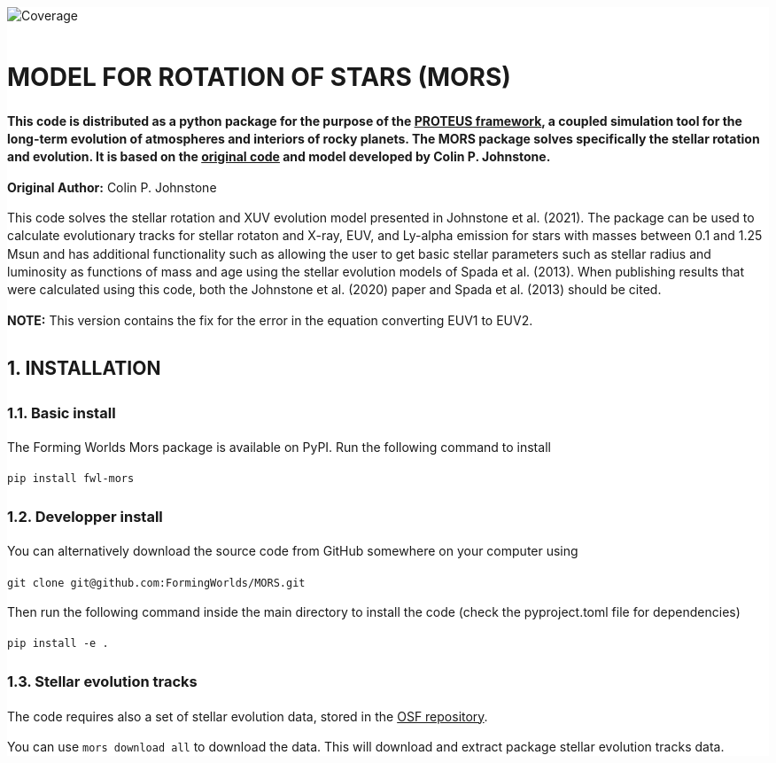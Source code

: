 ![Coverage](https://gist.githubusercontent.com/lsoucasse/a25c37a328839edd00bb32d8527aec30/raw/covbadge.svg)

# MODEL FOR ROTATION OF STARS (MORS)

**This code is distributed as a python package for the purpose of the [PROTEUS framework](https://github.com/FormingWorlds/PROTEUS), a coupled simulation tool for the long-term evolution of atmospheres and interiors of rocky planets.
The MORS package solves specifically the stellar rotation and evolution. It is based on the [original code](https://www.aanda.org/articles/aa/pdf/2021/05/aa38407-20.pdf) and model developed by Colin P. Johnstone.**

**Original Author:** Colin P. Johnstone

This code solves the stellar rotation and XUV evolution model presented in Johnstone et al. (2021). The package can be used to calculate evolutionary tracks for stellar rotaton and X-ray, EUV, and Ly-alpha emission for stars with masses between 0.1 and 1.25 Msun and has additional functionality such as allowing the user to get basic stellar parameters such as stellar radius and luminosity as functions of mass and age using the stellar evolution models of Spada et al. (2013). When publishing results that were calculated using this code, both the Johnstone et al. (2020) paper and Spada et al. (2013) should be cited.

**NOTE:** This version contains the fix for the error in the equation converting EUV1 to EUV2.

## 1. INSTALLATION

### 1.1. Basic install

The Forming Worlds Mors package is available on PyPI. Run the following command to install

```
pip install fwl-mors
```
### 1.2. Developper install

You can alternatively download the source code from GitHub somewhere on your computer using

```
git clone git@github.com:FormingWorlds/MORS.git
```

Then run the following command inside the main directory to install the code (check the pyproject.toml file for dependencies)

```
pip install -e .
```


### 1.3. Stellar evolution tracks

The code requires also a set of stellar evolution data, stored in the [OSF repository](https://osf.io/9u3fb/).

You can use `mors download all` to download the data. This will download and extract package stellar evolution tracks data.
